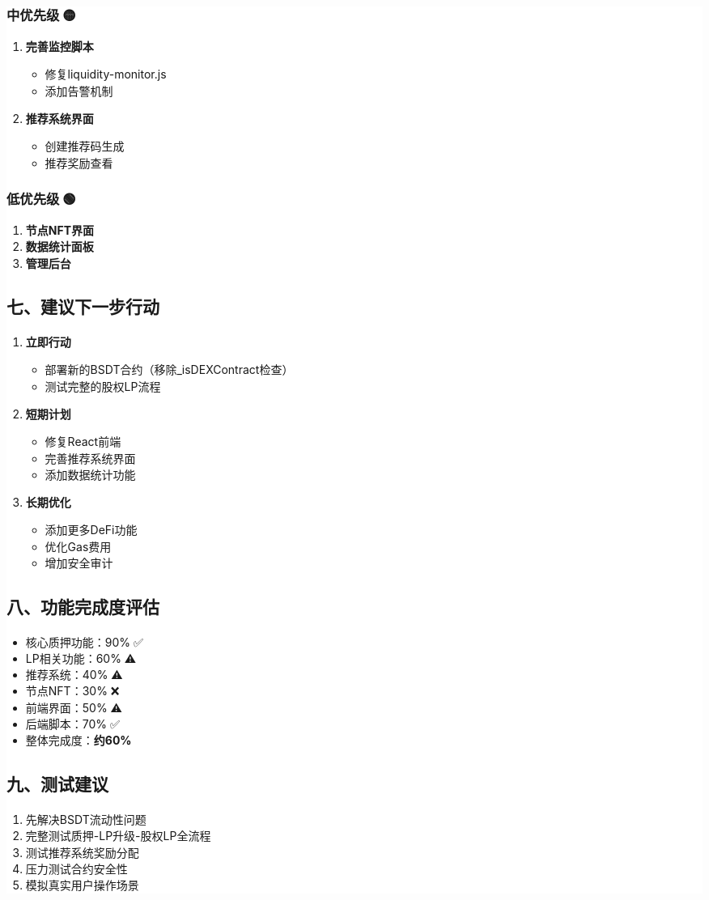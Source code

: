 ### 中优先级 🟡
1. **完善监控脚本**
   - 修复liquidity-monitor.js
   - 添加告警机制

2. **推荐系统界面**
   - 创建推荐码生成
   - 推荐奖励查看

### 低优先级 🟢
1. **节点NFT界面**
2. **数据统计面板**
3. **管理后台**

## 七、建议下一步行动

1. **立即行动**
   - 部署新的BSDT合约（移除_isDEXContract检查）
   - 测试完整的股权LP流程

2. **短期计划**
   - 修复React前端
   - 完善推荐系统界面
   - 添加数据统计功能

3. **长期优化**
   - 添加更多DeFi功能
   - 优化Gas费用
   - 增加安全审计

## 八、功能完成度评估

- 核心质押功能：90% ✅
- LP相关功能：60% ⚠️
- 推荐系统：40% ⚠️
- 节点NFT：30% ❌
- 前端界面：50% ⚠️
- 后端脚本：70% ✅
- 整体完成度：**约60%**

## 九、测试建议

1. 先解决BSDT流动性问题
2. 完整测试质押-LP升级-股权LP全流程
3. 测试推荐系统奖励分配
4. 压力测试合约安全性
5. 模拟真实用户操作场景